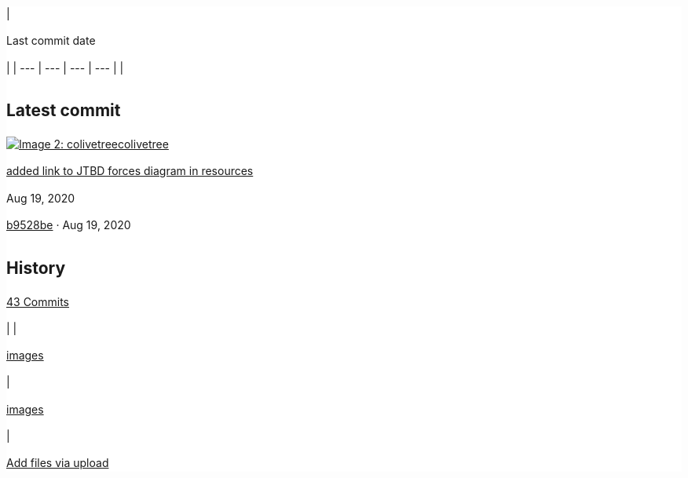  | 

Last commit date

 |
| --- | --- | --- | --- |
| 

Latest commit
-------------

[![Image 2: colivetree](https://avatars.githubusercontent.com/u/3727134?v=4&size=40)](https://github.com/colivetree)[colivetree](https://github.com/colivetree/product-playbook/commits?author=colivetree)

[added link to JTBD forces diagram in resources](https://github.com/colivetree/product-playbook/commit/b9528be0b8729143715350bbc2b1d2f44d5e8c70)

Aug 19, 2020

[b9528be](https://github.com/colivetree/product-playbook/commit/b9528be0b8729143715350bbc2b1d2f44d5e8c70) · Aug 19, 2020

History
-------

[43 Commits](https://github.com/colivetree/product-playbook/commits/master/)

[](https://github.com/colivetree/product-playbook/commits/master/)







 |
| 

[images](https://github.com/colivetree/product-playbook/tree/master/images "images")







 | 

[images](https://github.com/colivetree/product-playbook/tree/master/images "images")







 | 

[Add files via upload](https://github.com/colivetree/product-playbook/commit/3f82b1606ed87510738dab0f14cd8fb9d182ac74 "Add files via upload
added forces diagram")
